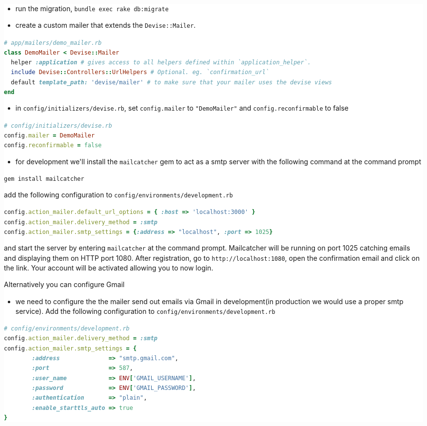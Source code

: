 - run the migration, `bundle exec rake db:migrate`

- create a custom mailer that extends the `Devise::Mailer`. 

```ruby
# app/mailers/demo_mailer.rb
class DemoMailer < Devise::Mailer   
  helper :application # gives access to all helpers defined within `application_helper`.
  include Devise::Controllers::UrlHelpers # Optional. eg. `confirmation_url`
  default template_path: 'devise/mailer' # to make sure that your mailer uses the devise views
end
```

- in `config/initializers/devise.rb`, set `config.mailer` to `"DemoMailer"` and `config.reconfirmable` to false

```ruby
# config/initializers/devise.rb
config.mailer = DemoMailer
config.reconfirmable = false
```

- for development we'll install the `mailcatcher` gem to act as a smtp server with the following command at the command prompt

```ruby
gem install mailcatcher
```

add the following configuration to `config/environments/development.rb`

```ruby
config.action_mailer.default_url_options = { :host => 'localhost:3000' }
config.action_mailer.delivery_method = :smtp
config.action_mailer.smtp_settings = {:address => "localhost", :port => 1025}
```

and start the server by entering `mailcatcher` at the command prompt. Mailcatcher will be running on port 1025 catching emails and displaying them on HTTP port 1080. After registration, go to `http://localhost:1080`, open the confirmation email and click on the link. Your account will be activated allowing you to now login.



Alternatively you can configure Gmail
- we need to configure the the mailer send out emails via Gmail in development(in production we would use a proper smtp service). Add the following configuration to `config/environments/development.rb`

```ruby
# config/environments/development.rb
config.action_mailer.delivery_method = :smtp
config.action_mailer.smtp_settings = {
		:address              => "smtp.gmail.com",
		:port                 => 587,
		:user_name            => ENV['GMAIL_USERNAME'],
		:password             => ENV['GMAIL_PASSWORD'],
		:authentication       => "plain",
		:enable_starttls_auto => true
}
```
